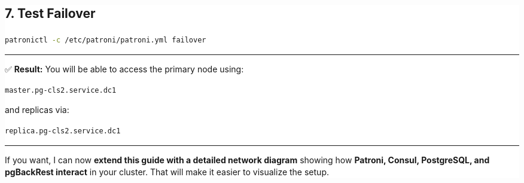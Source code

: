 
## **7. Test Failover**

```bash
patronictl -c /etc/patroni/patroni.yml failover
```

---

✅ **Result:**
You will be able to access the primary node using:

```
master.pg-cls2.service.dc1
```

and replicas via:

```
replica.pg-cls2.service.dc1
```

---

If you want, I can now **extend this guide with a detailed network diagram** showing how **Patroni, Consul, PostgreSQL, and pgBackRest interact** in your cluster. That will make it easier to visualize the setup.
